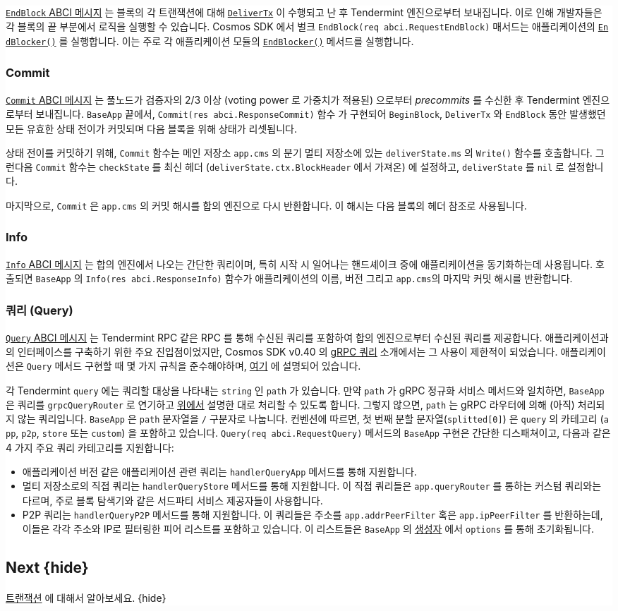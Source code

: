 [`EndBlock` ABCI 메시지](#https://tendermint.com/docs/app-dev/abci-spec.html#endblock) 는 블록의 각 트랜잭션에 대해
[`DeliverTx`](#delivertx) 이 수행되고 난 후 Tendermint 엔진으로부터 보내집니다. 이로 인해 개발자들은 각 블록의 끝 부분에서 로직을 실행할 수 있습니다.
Cosmos SDK 에서 벌크 `EndBlock(req abci.RequestEndBlock)` 매서드는 애플리케이션의
[`EndBlocker()`](../basics/app-anatomy.md#beginblocker-and-endblock) 를 실행합니다. 이는 주로 각 애플리케이션 모듈의
[`EndBlocker()`](../building-modules/beginblock-endblock.md#beginblock) 메서드를 실행합니다.

### Commit

[`Commit` ABCI 메시지](https://tendermint.com/docs/app-dev/abci-spec.html#commit) 는 풀노드가 검증자의 2/3 이상 (voting
power 로 가중치가 적용된) 으로부터 _precommits_ 를 수신한 후 Tendermint 엔진으로부터 보내집니다. `BaseApp` 끝에서,
`Commit(res abci.ResponseCommit)` 함수 가 구현되어 `BeginBlock`, `DeliverTx` 와 `EndBlock` 동안 발생했던 모든 유효한 상태 전이가 커밋되며
다음 블록을 위해 상태가 리셋됩니다.

상태 전이를 커밋하기 위해, `Commit` 함수는 메인 저장소 `app.cms` 의 분기 멀티 저장소에 있는 `deliverState.ms` 의 `Write()` 함수를 호출합니다.
그런다음 `Commit` 함수는 `checkState` 를 최신 헤더 (`deliverState.ctx.BlockHeader` 에서 가져온) 에 설정하고, `deliverState` 를 `nil` 로
설정합니다.

마지막으로, `Commit` 은 `app.cms` 의 커밋 해시를 합의 엔진으로 다시 반환합니다. 이 해시는 다음 블록의 헤더 참조로 사용됩니다.

### Info

[`Info` ABCI 메시지](https://tendermint.com/docs/app-dev/abci-spec.html#info) 는 합의 엔진에서 나오는 간단한 쿼리이며, 특히 시작 시
일어나는 핸드셰이크 중에 애플리케이션을 동기화하는데 사용됩니다. 호출되면 `BaseApp` 의 `Info(res abci.ResponseInfo)` 함수가 애플리케이션의 이름, 버전
그리고 `app.cms`의 마지막 커밋 해시를 반환합니다.

### 쿼리 (Query)

[`Query` ABCI 메시지](https://tendermint.com/docs/app-dev/abci-spec.html#query) 는 Tendermint RPC 같은 RPC 를 통해 수신된 쿼리를
포함하여 합의 엔진으로부터 수신된 쿼리를 제공합니다. 애플리케이션과의 인터페이스를 구축하기 위한 주요 진입점이었지만, Cosmos SDK v0.40 의
[gRPC 쿼리](../building-modules/query-services.md) 소개에서는 그 사용이 제한적이 되었습니다. 애플리케이션은 `Query` 메서드 구현할 때 몇 가지
규칙을 준수해야하며, [여기](https://tendermint.com/docs/app-dev/abci-spec.html#query) 에 설명되어 있습니다.

각 Tendermint `query` 에는 쿼리할 대상을 나타내는 `string` 인 `path` 가 있습니다. 만약 `path` 가 gRPC 정규화 서비스 메서드와 일치하면,
`BaseApp` 은 쿼리를 `grpcQueryRouter` 로 연기하고 [위에서](#grpc-query-router) 설명한 대로 처리할 수 있도록 합니다. 그렇지 않으면, `path` 는
gRPC 라우터에 의해 (아직) 처리되지 않는 쿼리입니다. `BaseApp` 은 `path` 문자열을 `/` 구분자로 나눕니다.
컨벤션에 따르면, 첫 번째 분할 문자열(`splitted[0]`) 은 `query` 의 카테고리 (`app`, `p2p`, `store` 또는 `custom`) 을 포함하고 있습니다.
`Query(req abci.RequestQuery)` 메서드의 `BaseApp` 구현은 간단한 디스패쳐이고, 다음과 같은 4 가지 주요 쿼리 카테고리를 지원합니다:

- 애플리케이션 버전 같은 애플리케이션 관련 쿼리는 `handlerQueryApp` 메서드를 통해 지원합니다.
- 멀티 저장소로의 직접 쿼리는 `handlerQueryStore` 메서드를 통해 지원합니다. 이 직접 쿼리들은 `app.queryRouter` 를 통하는 커스텀 쿼리와는 다르며,
  주로 블록 탐색기와 같은 서드파티 서비스 제공자들이 사용합니다.
- P2P 쿼리는 `handlerQueryP2P` 메서드를 통해 지원합니다. 이 쿼리들은 주소를 `app.addrPeerFilter` 혹은 `app.ipPeerFilter` 를 반환하는데,
  이들은 각각 주소와 IP로 필터링한 피어 리스트를 포함하고 있습니다. 이 리스트들은 `BaseApp` 의 [생성자](#생성자-(constructor)) 에서 `options` 를 통해
  초기화됩니다.

## Next {hide}

[트랜잭션](./transactions.md) 에 대해서 알아보세요. {hide}
